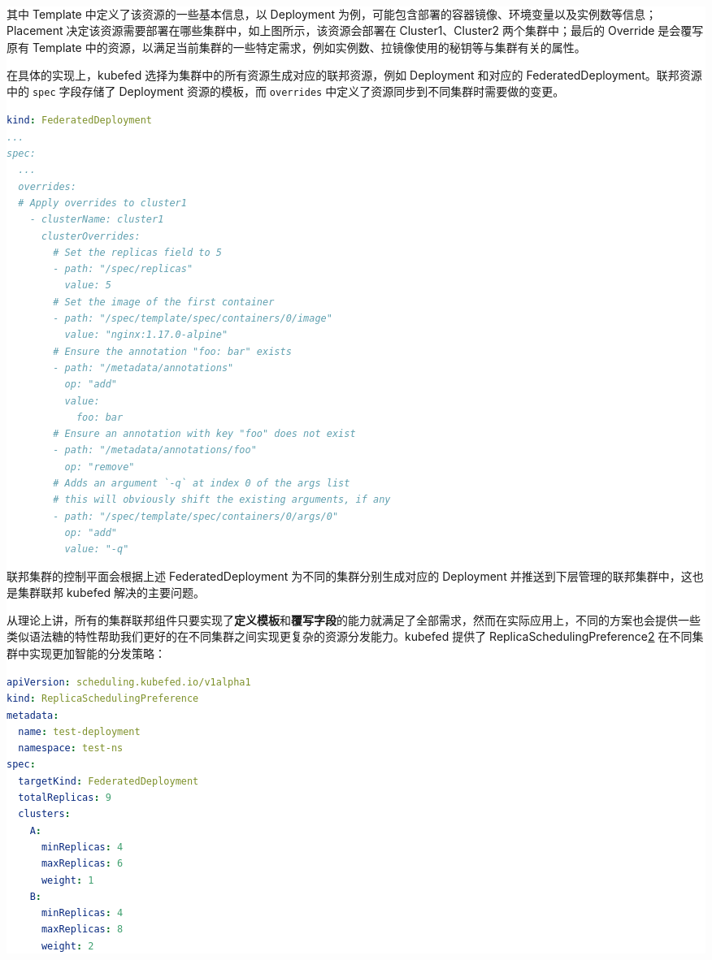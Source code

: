 其中 Template 中定义了该资源的一些基本信息，以 Deployment 为例，可能包含部署的容器镜像、环境变量以及实例数等信息；Placement 决定该资源需要部署在哪些集群中，如上图所示，该资源会部署在 Cluster1、Cluster2 两个集群中；最后的 Override 是会覆写原有 Template 中的资源，以满足当前集群的一些特定需求，例如实例数、拉镜像使用的秘钥等与集群有关的属性。

在具体的实现上，kubefed 选择为集群中的所有资源生成对应的联邦资源，例如 Deployment 和对应的 FederatedDeployment。联邦资源中的 `spec` 字段存储了 Deployment 资源的模板，而 `overrides` 中定义了资源同步到不同集群时需要做的变更。

```yaml
kind: FederatedDeployment
...
spec:
  ...
  overrides:
  # Apply overrides to cluster1
    - clusterName: cluster1
      clusterOverrides:
        # Set the replicas field to 5
        - path: "/spec/replicas"
          value: 5
        # Set the image of the first container
        - path: "/spec/template/spec/containers/0/image"
          value: "nginx:1.17.0-alpine"
        # Ensure the annotation "foo: bar" exists
        - path: "/metadata/annotations"
          op: "add"
          value:
            foo: bar
        # Ensure an annotation with key "foo" does not exist
        - path: "/metadata/annotations/foo"
          op: "remove"
        # Adds an argument `-q` at index 0 of the args list
        # this will obviously shift the existing arguments, if any
        - path: "/spec/template/spec/containers/0/args/0"
          op: "add"
          value: "-q"
```

联邦集群的控制平面会根据上述 FederatedDeployment 为不同的集群分别生成对应的 Deployment 并推送到下层管理的联邦集群中，这也是集群联邦 kubefed 解决的主要问题。

从理论上讲，所有的集群联邦组件只要实现了**定义模板**和**覆写字段**的能力就满足了全部需求，然而在实际应用上，不同的方案也会提供一些类似语法糖的特性帮助我们更好的在不同集群之间实现更复杂的资源分发能力。kubefed 提供了 ReplicaSchedulingPreference[2](https://draveness.me/kuberentes-federation/#fn:2) 在不同集群中实现更加智能的分发策略：

```yaml
apiVersion: scheduling.kubefed.io/v1alpha1
kind: ReplicaSchedulingPreference
metadata:
  name: test-deployment
  namespace: test-ns
spec:
  targetKind: FederatedDeployment
  totalReplicas: 9
  clusters:
    A:
      minReplicas: 4
      maxReplicas: 6
      weight: 1
    B:
      minReplicas: 4
      maxReplicas: 8
      weight: 2
```
